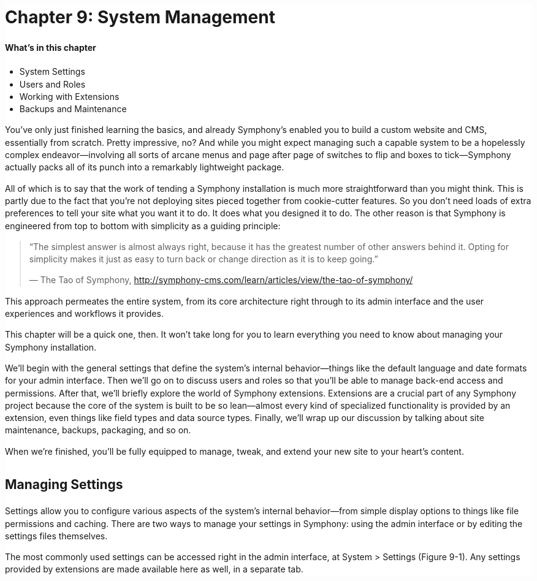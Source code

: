 # Chapter 9: System Management

#### What’s in this chapter

- System Settings
- Users and Roles
- Working with Extensions
- Backups and Maintenance

You’ve only just finished learning the basics, and already Symphony’s enabled you to build a custom website and CMS, essentially from scratch. Pretty impressive, no? And while you might expect managing such a capable system to be a hopelessly complex endeavor—involving all sorts of arcane menus and page after page of switches to flip and boxes to tick—Symphony actually packs all of its punch into a remarkably lightweight package.

All of which is to say that the work of tending a Symphony installation is much more straightforward than you might think. This is partly due to the fact that you’re not deploying sites pieced together from cookie-cutter features. So you don’t need loads of extra preferences to tell your site what you want it to do. It does what you designed it to do. The other reason is that Symphony is engineered from top to bottom with simplicity as a guiding principle:

> “The simplest answer is almost always right, because it has the greatest number of other answers behind it. Opting for simplicity makes it just as easy to turn back or change direction as it is to keep going.”
> 
> — The Tao of Symphony, <http://symphony-cms.com/learn/articles/view/the-tao-of-symphony/>

This approach permeates the entire system, from its core architecture right through to its admin interface and the user experiences and workflows it provides.

This chapter will be a quick one, then. It won’t take long for you to learn everything you need to know about managing your Symphony installation. 

We’ll begin with the general settings that define the system’s internal behavior—things like the default language and date formats for your admin interface. Then we’ll go on to discuss users and roles so that you’ll be able to manage back-end access and permissions. After that, we’ll briefly explore the world of Symphony extensions. Extensions are a crucial part of any Symphony project because the core of the system is built to be so lean—almost every kind of specialized functionality is provided by an extension, even things like field types and data source types. Finally, we’ll wrap up our discussion by talking about site maintenance, backups, packaging, and so on.

When we’re finished, you’ll be fully equipped to manage, tweak, and extend your new site to your heart’s content.

## Managing Settings

Settings allow you to configure various aspects of the system’s internal behavior—from simple display options to things like file permissions and caching. There are two ways to manage your settings in Symphony: using the admin interface or by editing the settings files themselves.

The most commonly used settings can be accessed right in the admin interface, at System > Settings (Figure 9-1). Any settings provided by extensions are made available here as well, in a separate tab.
